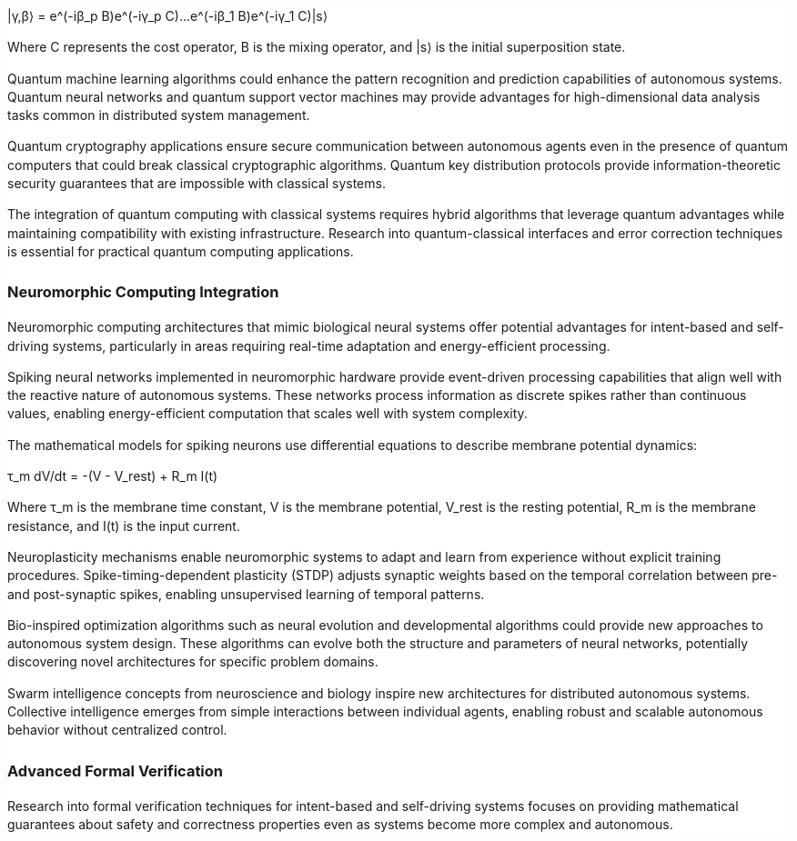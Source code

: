 |γ,β⟩ = e^(-iβ_p B)e^(-iγ_p C)...e^(-iβ_1 B)e^(-iγ_1 C)|s⟩

Where C represents the cost operator, B is the mixing operator, and |s⟩ is the initial superposition state.

Quantum machine learning algorithms could enhance the pattern recognition and prediction capabilities of autonomous systems. Quantum neural networks and quantum support vector machines may provide advantages for high-dimensional data analysis tasks common in distributed system management.

Quantum cryptography applications ensure secure communication between autonomous agents even in the presence of quantum computers that could break classical cryptographic algorithms. Quantum key distribution protocols provide information-theoretic security guarantees that are impossible with classical systems.

The integration of quantum computing with classical systems requires hybrid algorithms that leverage quantum advantages while maintaining compatibility with existing infrastructure. Research into quantum-classical interfaces and error correction techniques is essential for practical quantum computing applications.

### Neuromorphic Computing Integration

Neuromorphic computing architectures that mimic biological neural systems offer potential advantages for intent-based and self-driving systems, particularly in areas requiring real-time adaptation and energy-efficient processing.

Spiking neural networks implemented in neuromorphic hardware provide event-driven processing capabilities that align well with the reactive nature of autonomous systems. These networks process information as discrete spikes rather than continuous values, enabling energy-efficient computation that scales well with system complexity.

The mathematical models for spiking neurons use differential equations to describe membrane potential dynamics:

τ_m dV/dt = -(V - V_rest) + R_m I(t)

Where τ_m is the membrane time constant, V is the membrane potential, V_rest is the resting potential, R_m is the membrane resistance, and I(t) is the input current.

Neuroplasticity mechanisms enable neuromorphic systems to adapt and learn from experience without explicit training procedures. Spike-timing-dependent plasticity (STDP) adjusts synaptic weights based on the temporal correlation between pre- and post-synaptic spikes, enabling unsupervised learning of temporal patterns.

Bio-inspired optimization algorithms such as neural evolution and developmental algorithms could provide new approaches to autonomous system design. These algorithms can evolve both the structure and parameters of neural networks, potentially discovering novel architectures for specific problem domains.

Swarm intelligence concepts from neuroscience and biology inspire new architectures for distributed autonomous systems. Collective intelligence emerges from simple interactions between individual agents, enabling robust and scalable autonomous behavior without centralized control.

### Advanced Formal Verification

Research into formal verification techniques for intent-based and self-driving systems focuses on providing mathematical guarantees about safety and correctness properties even as systems become more complex and autonomous.
